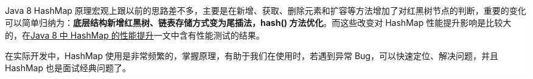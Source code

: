 Java 8 HashMap 原理宏观上跟以前的思路差不多，主要是在新增、获取、删除元素和扩容等方法增加了对红黑树节点的判断，重要的变化可以简单归纳为：**底层结构新增红黑树、链表存储方式变为尾插法，hash() 方法优化**。而这些改变对 HashMap 性能提升影响是比较大的，在[Java 8 中 HashMap 的性能提升](https://developer.aliyun.com/article/116831)一文中含有性能测试的结果。

在实际开发中，HashMap 使用是非常频繁的，掌握原理，有助于我们在使用时，若遇到异常 Bug，可以快速定位、解决问题，并且 HashMap 也是面试经典问题了。
